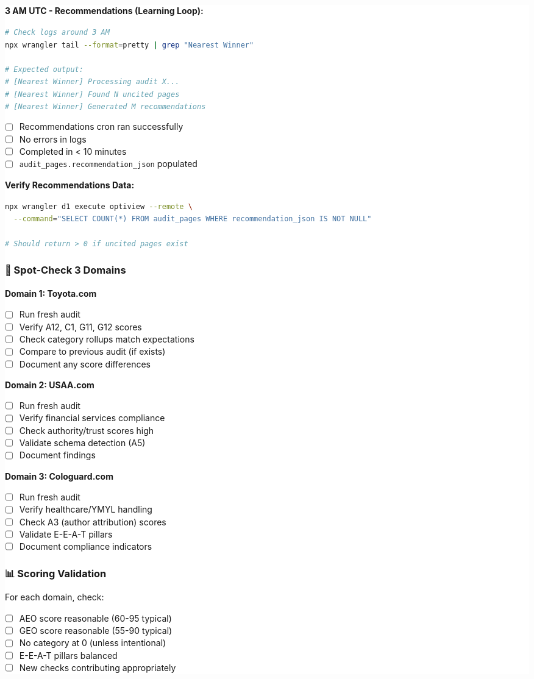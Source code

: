 **3 AM UTC - Recommendations (Learning Loop):**
```bash
# Check logs around 3 AM
npx wrangler tail --format=pretty | grep "Nearest Winner"

# Expected output:
# [Nearest Winner] Processing audit X...
# [Nearest Winner] Found N uncited pages
# [Nearest Winner] Generated M recommendations
```

- [ ] Recommendations cron ran successfully
- [ ] No errors in logs
- [ ] Completed in < 10 minutes
- [ ] `audit_pages.recommendation_json` populated

**Verify Recommendations Data:**
```bash
npx wrangler d1 execute optiview --remote \
  --command="SELECT COUNT(*) FROM audit_pages WHERE recommendation_json IS NOT NULL"

# Should return > 0 if uncited pages exist
```

### 🎯 Spot-Check 3 Domains

**Domain 1: Toyota.com**
- [ ] Run fresh audit
- [ ] Verify A12, C1, G11, G12 scores
- [ ] Check category rollups match expectations
- [ ] Compare to previous audit (if exists)
- [ ] Document any score differences

**Domain 2: USAA.com**
- [ ] Run fresh audit
- [ ] Verify financial services compliance
- [ ] Check authority/trust scores high
- [ ] Validate schema detection (A5)
- [ ] Document findings

**Domain 3: Cologuard.com**
- [ ] Run fresh audit
- [ ] Verify healthcare/YMYL handling
- [ ] Check A3 (author attribution) scores
- [ ] Validate E-E-A-T pillars
- [ ] Document compliance indicators

### 📊 Scoring Validation

For each domain, check:
- [ ] AEO score reasonable (60-95 typical)
- [ ] GEO score reasonable (55-90 typical)
- [ ] No category at 0 (unless intentional)
- [ ] E-E-A-T pillars balanced
- [ ] New checks contributing appropriately
